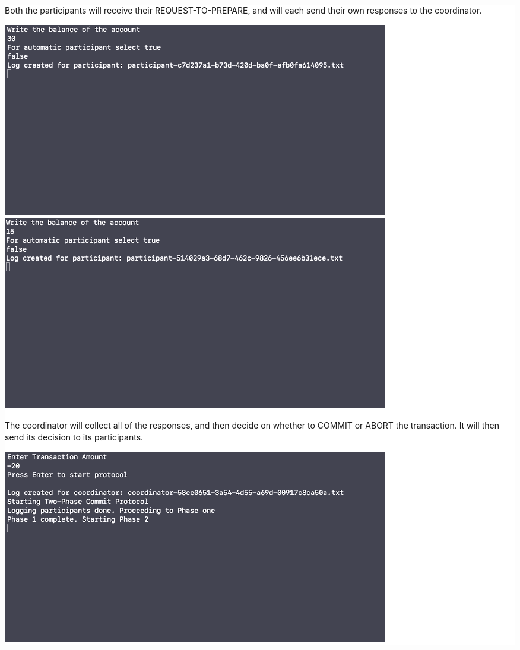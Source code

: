 Both the participants will receive their REQUEST-TO-PREPARE, and will each send their own responses to the coordinator.

![image_5](images/5.gif)
![image_6](images/6.gif)

The coordinator will collect all of the responses, and then decide on whether to COMMIT or ABORT the transaction. It will then send its decision to its participants. 

![image_7](images/7.gif)
